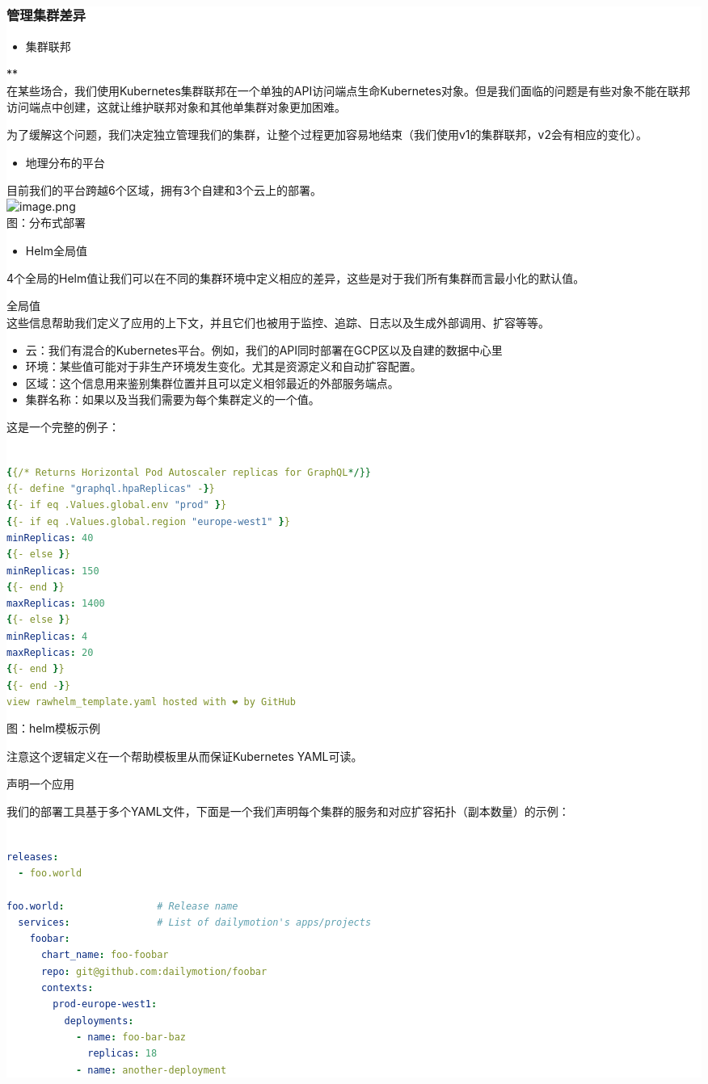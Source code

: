 <a name="KRH9C"></a>
### 管理集群差异

- 集群联邦

**<br />在某些场合，我们使用Kubernetes集群联邦在一个单独的API访问端点生命Kubernetes对象。但是我们面临的问题是有些对象不能在联邦访问端点中创建，这就让维护联邦对象和其他单集群对象更加困难。

为了缓解这个问题，我们决定独立管理我们的集群，让整个过程更加容易地结束（我们使用v1的集群联邦，v2会有相应的变化）。

- 地理分布的平台

目前我们的平台跨越6个区域，拥有3个自建和3个云上的部署。<br />![image.png](https://cdn.nlark.com/yuque/0/2020/png/462988/1578151049945-04f6f3e4-41c8-4f54-b207-0fb6930959f2.png#align=left&display=inline&height=414&name=image.png&originHeight=828&originWidth=2034&size=128941&status=done&style=none&width=1017)<br />图：分布式部署

- Helm全局值

4个全局的Helm值让我们可以在不同的集群环境中定义相应的差异，这些是对于我们所有集群而言最小化的默认值。

全局值<br />这些信息帮助我们定义了应用的上下文，并且它们也被用于监控、追踪、日志以及生成外部调用、扩容等等。

- 云：我们有混合的Kubernetes平台。例如，我们的API同时部署在GCP区以及自建的数据中心里
- 环境：某些值可能对于非生产环境发生变化。尤其是资源定义和自动扩容配置。
- 区域：这个信息用来鉴别集群位置并且可以定义相邻最近的外部服务端点。
- 集群名称：如果以及当我们需要为每个集群定义的一个值。

这是一个完整的例子：
```yaml

{{/* Returns Horizontal Pod Autoscaler replicas for GraphQL*/}}
{{- define "graphql.hpaReplicas" -}}
{{- if eq .Values.global.env "prod" }}
{{- if eq .Values.global.region "europe-west1" }}
minReplicas: 40
{{- else }}
minReplicas: 150
{{- end }}
maxReplicas: 1400
{{- else }}
minReplicas: 4
maxReplicas: 20
{{- end }}
{{- end -}}
view rawhelm_template.yaml hosted with ❤ by GitHub
```
图：helm模板示例

注意这个逻辑定义在一个帮助模板里从而保证Kubernetes YAML可读。

声明一个应用

我们的部署工具基于多个YAML文件，下面是一个我们声明每个集群的服务和对应扩容拓扑（副本数量）的示例：

```yaml

releases:
  - foo.world
 
foo.world:                # Release name
  services:               # List of dailymotion's apps/projects
    foobar:
      chart_name: foo-foobar
      repo: git@github.com:dailymotion/foobar
      contexts:
        prod-europe-west1:
          deployments:
            - name: foo-bar-baz
              replicas: 18
            - name: another-deployment
```